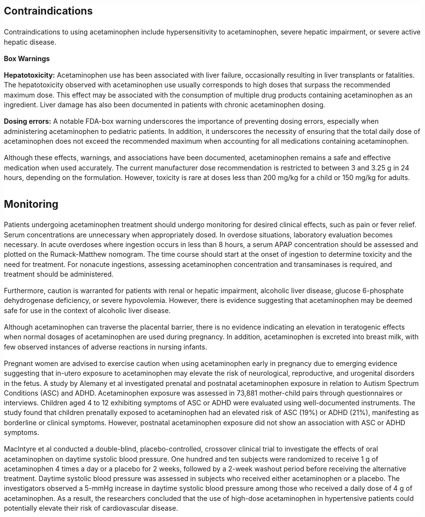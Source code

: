 ## Contraindications

Contraindications to using acetaminophen include hypersensitivity to acetaminophen, severe hepatic impairment, or severe active hepatic disease.

**Box Warnings**

**Hepatotoxicity:** Acetaminophen use has been associated with liver failure, occasionally resulting in liver transplants or fatalities. The hepatotoxicity observed with acetaminophen use usually corresponds to high doses that surpass the recommended maximum dose. This effect may be associated with the consumption of multiple drug products containing acetaminophen as an ingredient. Liver damage has also been documented in patients with chronic acetaminophen dosing.

**Dosing errors:** A notable FDA-box warning underscores the importance of preventing dosing errors, especially when administering acetaminophen to pediatric patients. In addition, it underscores the necessity of ensuring that the total daily dose of acetaminophen does not exceed the recommended maximum when accounting for all medications containing acetaminophen.

Although these effects, warnings, and associations have been documented, acetaminophen remains a safe and effective medication when used accurately. The current manufacturer dose recommendation is restricted to between 3 and 3.25 g in 24 hours, depending on the formulation. However, toxicity is rare at doses less than 200 mg/kg for a child or 150 mg/kg for adults.

## Monitoring

Patients undergoing acetaminophen treatment should undergo monitoring for desired clinical effects, such as pain or fever relief. Serum concentrations are unnecessary when appropriately dosed. In overdose situations, laboratory evaluation becomes necessary. In acute overdoses where ingestion occurs in less than 8 hours, a serum APAP concentration should be assessed and plotted on the Rumack-Matthew nomogram. The time course should start at the onset of ingestion to determine toxicity and the need for treatment. For nonacute ingestions, assessing acetaminophen concentration and transaminases is required, and treatment should be administered. 

Furthermore, caution is warranted for patients with renal or hepatic impairment, alcoholic liver disease, glucose 6-phosphate dehydrogenase deficiency, or severe hypovolemia. However, there is evidence suggesting that acetaminophen may be deemed safe for use in the context of alcoholic liver disease.

Although acetaminophen can traverse the placental barrier, there is no evidence indicating an elevation in teratogenic effects when normal dosages of acetaminophen are used during pregnancy. In addition, acetaminophen is excreted into breast milk, with few observed instances of adverse reactions in nursing infants.

Pregnant women are advised to exercise caution when using acetaminophen early in pregnancy due to emerging evidence suggesting that in-utero exposure to acetaminophen may elevate the risk of neurological, reproductive, and urogenital disorders in the fetus. A study by Alemany et al investigated prenatal and postnatal acetaminophen exposure in relation to Autism Spectrum Conditions (ASC) and ADHD. Acetaminophen exposure was assessed in 73,881 mother-child pairs through questionnaires or interviews. Children aged 4 to 12 exhibiting symptoms of ASC or ADHD were evaluated using well-documented instruments. The study found that children prenatally exposed to acetaminophen had an elevated risk of ASC (19%) or ADHD (21%), manifesting as borderline or clinical symptoms. However, postnatal acetaminophen exposure did not show an association with ASC or ADHD symptoms.

MacIntyre et al conducted a double-blind, placebo-controlled, crossover clinical trial to investigate the effects of oral acetaminophen on daytime systolic blood pressure. One hundred and ten subjects were randomized to receive 1 g of acetaminophen 4 times a day or a placebo for 2 weeks, followed by a 2-week washout period before receiving the alternative treatment. Daytime systolic blood pressure was assessed in subjects who received either acetaminophen or a placebo. The investigators observed a 5-mmHg increase in daytime systolic blood pressure among those who received a daily dose of 4 g of acetaminophen. As a result, the researchers concluded that the use of high-dose acetaminophen in hypertensive patients could potentially elevate their risk of cardiovascular disease.
